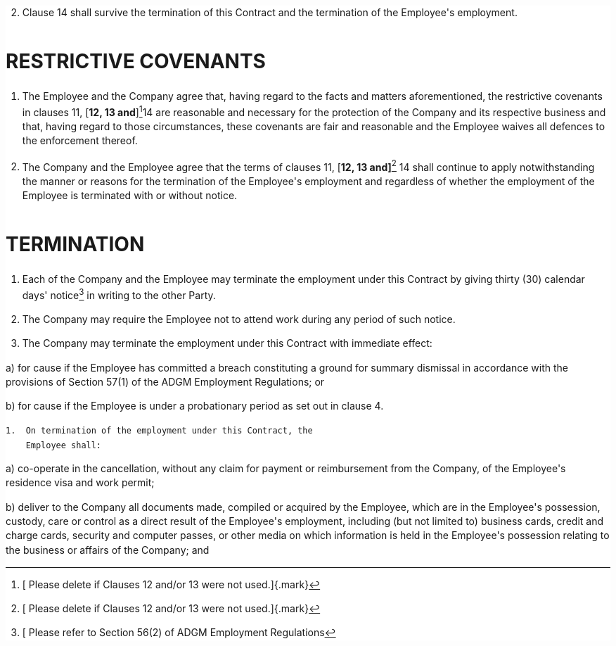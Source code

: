 2.  Clause 14 shall survive the termination of this Contract and the
    termination of the Employee\'s employment.

# **RESTRICTIVE COVENANTS**

1.  The Employee and the Company agree that, having regard to the facts
    and matters aforementioned, the restrictive covenants in clauses 11,
    \[**12, 13 and**\][^12]14 are reasonable and necessary for the
    protection of the Company and its respective business and that,
    having regard to those circumstances, these covenants are fair and
    reasonable and the Employee waives all defences to the enforcement
    thereof.

2.  The Company and the Employee agree that the terms of clauses 11,
    \[**12, 13 and\]**[^13] 14 shall continue to apply notwithstanding
    the manner or reasons for the termination of the Employee\'s
    employment and regardless of whether the employment of the Employee
    is terminated with or without notice.

# **TERMINATION**

1.  Each of the Company and the Employee may terminate the employment
    under this Contract by giving thirty (30) calendar days' notice[^14]
    in writing to the other Party.

2.  The Company may require the Employee not to attend work during any
    period of such notice.

3.  The Company may terminate the employment under this Contract with
    immediate effect:



a)  for cause if the Employee has committed a breach constituting a
    ground for summary dismissal in accordance with the provisions of
    Section 57(1) of the ADGM Employment Regulations; or

b)  for cause if the Employee is under a probationary period as set out
    in clause 4.

    1.  On termination of the employment under this Contract, the
        Employee shall:



a)  co-operate in the cancellation, without any claim for payment or
    reimbursement from the Company, of the Employee's residence visa and
    work permit;

b)  deliver to the Company all documents made, compiled or acquired by
    the Employee, which are in the Employee's possession, custody, care
    or control as a direct result of the Employee's employment,
    including (but not limited to) business cards, credit and charge
    cards, security and computer passes, or other media on which
    information is held in the Employee's possession relating to the
    business or affairs of the Company; and


[^1]: [ Please include the relevant working days.]{.mark}
[^2]: [ ADGM Employment Regulations are silent on the Employee's
[^3]: [ Please include the correct reference to an internal Company
[^4]: [ In accordance with Section 8(1) of the ADGM Employment
[^5]: [ Please amend as necessary to include other allowances or if the
[^6]: [ Please amend as necessary if the Employee is paid on other
[^7]: [ Please amend as necessary to include any other wage payment
[^8]: [ This is the minimum required. Please amend as necessary if the
[^9]: [ Please amend the definition of "Year" in this Employment
[^10]: [ This clause is optional and may only be included for managerial
[^11]: [ This clause is optional and may only be included for managerial
[^12]: [ Please delete if Clauses 12 and/or 13 were not used.]{.mark}
[^13]: [ Please delete if Clauses 12 and/or 13 were not used.]{.mark}
[^14]: [ Please refer to Section 56(2) of ADGM Employment Regulations
[^15]: [ Please amend clause 17 as necessary if the non-GCC or non-UAE
[^16]: [ Please delete if the GCC or UAE Employee has written approval
[^17]: [ Please delete if the previous clause was deleted,]{.mark}
[^18]: [ The table needs to be filled out by the Parties.]{.mark}
[^19]: [ Please indicate the employment term -- in case it is a fixed
[^20]: [ In case the Employee is a Remote Employee (as defined in the
[^21]: [ For example, education, transports, cost of living,